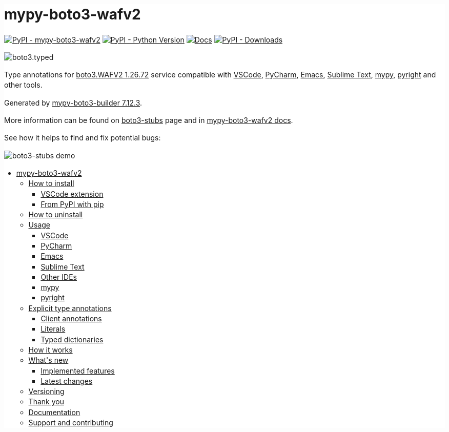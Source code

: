 <a id="mypy-boto3-wafv2"></a>

# mypy-boto3-wafv2

[![PyPI - mypy-boto3-wafv2](https://img.shields.io/pypi/v/mypy-boto3-wafv2.svg?color=blue)](https://pypi.org/project/mypy-boto3-wafv2)
[![PyPI - Python Version](https://img.shields.io/pypi/pyversions/mypy-boto3-wafv2.svg?color=blue)](https://pypi.org/project/mypy-boto3-wafv2)
[![Docs](https://img.shields.io/readthedocs/mypy-boto3-builder.svg?color=blue)](https://mypy-boto3-builder.readthedocs.io/)
[![PyPI - Downloads](https://img.shields.io/pypi/dm/mypy-boto3-wafv2?color=blue)](https://pypistats.org/packages/mypy-boto3-wafv2)

![boto3.typed](https://github.com/youtype/mypy_boto3_builder/raw/main/logo.png)

Type annotations for
[boto3.WAFV2 1.26.72](https://boto3.amazonaws.com/v1/documentation/api/latest/reference/services/wafv2.html#WAFV2)
service compatible with [VSCode](https://code.visualstudio.com/),
[PyCharm](https://www.jetbrains.com/pycharm/),
[Emacs](https://www.gnu.org/software/emacs/),
[Sublime Text](https://www.sublimetext.com/),
[mypy](https://github.com/python/mypy),
[pyright](https://github.com/microsoft/pyright) and other tools.

Generated by
[mypy-boto3-builder 7.12.3](https://github.com/youtype/mypy_boto3_builder).

More information can be found on
[boto3-stubs](https://pypi.org/project/boto3-stubs/) page and in
[mypy-boto3-wafv2 docs](https://youtype.github.io/boto3_stubs_docs/mypy_boto3_wafv2/).

See how it helps to find and fix potential bugs:

![boto3-stubs demo](https://github.com/youtype/mypy_boto3_builder/raw/main/demo.gif)

- [mypy-boto3-wafv2](#mypy-boto3-wafv2)
  - [How to install](#how-to-install)
    - [VSCode extension](#vscode-extension)
    - [From PyPI with pip](#from-pypi-with-pip)
  - [How to uninstall](#how-to-uninstall)
  - [Usage](#usage)
    - [VSCode](#vscode)
    - [PyCharm](#pycharm)
    - [Emacs](#emacs)
    - [Sublime Text](#sublime-text)
    - [Other IDEs](#other-ides)
    - [mypy](#mypy)
    - [pyright](#pyright)
  - [Explicit type annotations](#explicit-type-annotations)
    - [Client annotations](#client-annotations)
    - [Literals](#literals)
    - [Typed dictionaries](#typed-dictionaries)
  - [How it works](#how-it-works)
  - [What's new](#what's-new)
    - [Implemented features](#implemented-features)
    - [Latest changes](#latest-changes)
  - [Versioning](#versioning)
  - [Thank you](#thank-you)
  - [Documentation](#documentation)
  - [Support and contributing](#support-and-contributing)
